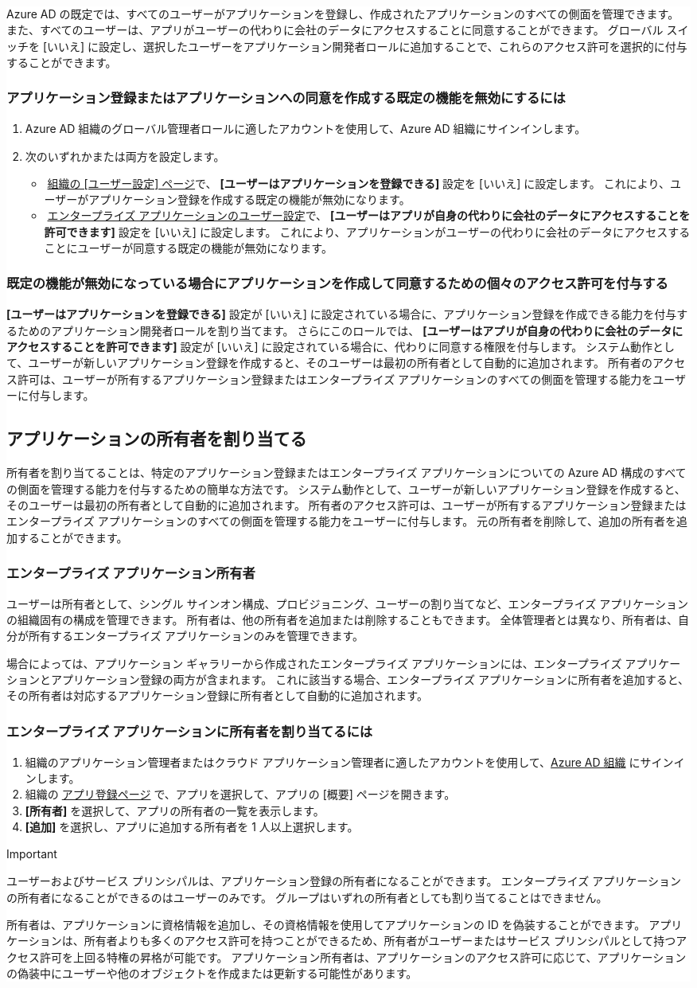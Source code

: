 Azure AD の既定では、すべてのユーザーがアプリケーションを登録し、作成されたアプリケーションのすべての側面を管理できます。 また、すべてのユーザーは、アプリがユーザーの代わりに会社のデータにアクセスすることに同意することができます。 グローバル スイッチを [いいえ] に設定し、選択したユーザーをアプリケーション開発者ロールに追加することで、これらのアクセス許可を選択的に付与することができます。

### <a name="to-disable-the-default-ability-to-create-application-registrations-or-consent-to-applications"></a>アプリケーション登録またはアプリケーションへの同意を作成する既定の機能を無効にするには

1. Azure AD 組織のグローバル管理者ロールに適したアカウントを使用して、Azure AD 組織にサインインします。
1. 次のいずれかまたは両方を設定します。

    -  [組織の [ユーザー設定] ページ](https://portal.azure.com/#blade/Microsoft_AAD_IAM/ActiveDirectoryMenuBlade/UserSettings)で、 **[ユーザーはアプリケーションを登録できる]** 設定を [いいえ] に設定します。 これにより、ユーザーがアプリケーション登録を作成する既定の機能が無効になります。
    -  [エンタープライズ アプリケーションのユーザー設定](https://portal.azure.com/#blade/Microsoft_AAD_IAM/StartboardApplicationsMenuBlade/UserSettings/menuId/)で、 **[ユーザーはアプリが自身の代わりに会社のデータにアクセスすることを許可できます]** 設定を [いいえ] に設定します。 これにより、アプリケーションがユーザーの代わりに会社のデータにアクセスすることにユーザーが同意する既定の機能が無効になります。

### <a name="grant-individual-permissions-to-create-and-consent-to-applications-when-the-default-ability-is-disabled"></a>既定の機能が無効になっている場合にアプリケーションを作成して同意するための個々のアクセス許可を付与する

**[ユーザーはアプリケーションを登録できる]** 設定が [いいえ] に設定されている場合に、アプリケーション登録を作成できる能力を付与するためのアプリケーション開発者ロールを割り当てます。 さらにこのロールでは、 **[ユーザーはアプリが自身の代わりに会社のデータにアクセスすることを許可できます]** 設定が [いいえ] に設定されている場合に、代わりに同意する権限を付与します。 システム動作として、ユーザーが新しいアプリケーション登録を作成すると、そのユーザーは最初の所有者として自動的に追加されます。 所有者のアクセス許可は、ユーザーが所有するアプリケーション登録またはエンタープライズ アプリケーションのすべての側面を管理する能力をユーザーに付与します。

## <a name="assign-application-owners"></a>アプリケーションの所有者を割り当てる

所有者を割り当てることは、特定のアプリケーション登録またはエンタープライズ アプリケーションについての Azure AD 構成のすべての側面を管理する能力を付与するための簡単な方法です。 システム動作として、ユーザーが新しいアプリケーション登録を作成すると、そのユーザーは最初の所有者として自動的に追加されます。 所有者のアクセス許可は、ユーザーが所有するアプリケーション登録またはエンタープライズ アプリケーションのすべての側面を管理する能力をユーザーに付与します。 元の所有者を削除して、追加の所有者を追加することができます。

### <a name="enterprise-application-owners"></a>エンタープライズ アプリケーション所有者

ユーザーは所有者として、シングル サインオン構成、プロビジョニング、ユーザーの割り当てなど、エンタープライズ アプリケーションの組織固有の構成を管理できます。 所有者は、他の所有者を追加または削除することもできます。 全体管理者とは異なり、所有者は、自分が所有するエンタープライズ アプリケーションのみを管理できます。

場合によっては、アプリケーション ギャラリーから作成されたエンタープライズ アプリケーションには、エンタープライズ アプリケーションとアプリケーション登録の両方が含まれます。 これに該当する場合、エンタープライズ アプリケーションに所有者を追加すると、その所有者は対応するアプリケーション登録に所有者として自動的に追加されます。

### <a name="to-assign-an-owner-to-an-enterprise-application"></a>エンタープライズ アプリケーションに所有者を割り当てるには

1. 組織のアプリケーション管理者またはクラウド アプリケーション管理者に適したアカウントを使用して、[Azure AD 組織](https://portal.azure.com/#blade/Microsoft_AAD_IAM/ActiveDirectoryMenuBlade/Overview) にサインインします。
1. 組織の [アプリ登録ページ](https://portal.azure.com/#blade/Microsoft_AAD_IAM/StartboardApplicationsMenuBlade/AllApps/menuId/) で、アプリを選択して、アプリの [概要] ページを開きます。
1. **[所有者]** を選択して、アプリの所有者の一覧を表示します。
1. **[追加]** を選択し、アプリに追加する所有者を 1 人以上選択します。

> [!IMPORTANT]
> ユーザーおよびサービス プリンシパルは、アプリケーション登録の所有者になることができます。 エンタープライズ アプリケーションの所有者になることができるのはユーザーのみです。 グループはいずれの所有者としても割り当てることはできません。
>
> 所有者は、アプリケーションに資格情報を追加し、その資格情報を使用してアプリケーションの ID を偽装することができます。 アプリケーションは、所有者よりも多くのアクセス許可を持つことができるため、所有者がユーザーまたはサービス プリンシパルとして持つアクセス許可を上回る特権の昇格が可能です。 アプリケーション所有者は、アプリケーションのアクセス許可に応じて、アプリケーションの偽装中にユーザーや他のオブジェクトを作成または更新する可能性があります。
